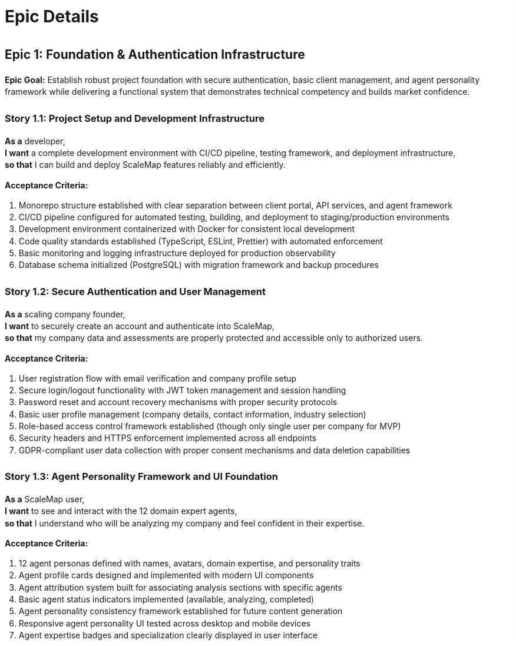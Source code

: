 # Epic Details

## Epic 1: Foundation & Authentication Infrastructure

**Epic Goal:** Establish robust project foundation with secure authentication, basic client management, and agent personality framework while delivering a functional system that demonstrates technical competency and builds market confidence.

### Story 1.1: Project Setup and Development Infrastructure

**As a** developer,  
**I want** a complete development environment with CI/CD pipeline, testing framework, and deployment infrastructure,  
**so that** I can build and deploy ScaleMap features reliably and efficiently.

**Acceptance Criteria:**
1. Monorepo structure established with clear separation between client portal, API services, and agent framework
2. CI/CD pipeline configured for automated testing, building, and deployment to staging/production environments
3. Development environment containerized with Docker for consistent local development
4. Code quality standards established (TypeScript, ESLint, Prettier) with automated enforcement
5. Basic monitoring and logging infrastructure deployed for production observability
6. Database schema initialized (PostgreSQL) with migration framework and backup procedures

### Story 1.2: Secure Authentication and User Management

**As a** scaling company founder,  
**I want** to securely create an account and authenticate into ScaleMap,  
**so that** my company data and assessments are properly protected and accessible only to authorized users.

**Acceptance Criteria:**
1. User registration flow with email verification and company profile setup
2. Secure login/logout functionality with JWT token management and session handling
3. Password reset and account recovery mechanisms with proper security protocols
4. Basic user profile management (company details, contact information, industry selection)
5. Role-based access control framework established (though only single user per company for MVP)
6. Security headers and HTTPS enforcement implemented across all endpoints
7. GDPR-compliant user data collection with proper consent mechanisms and data deletion capabilities

### Story 1.3: Agent Personality Framework and UI Foundation

**As a** ScaleMap user,  
**I want** to see and interact with the 12 domain expert agents,  
**so that** I understand who will be analyzing my company and feel confident in their expertise.

**Acceptance Criteria:**
1. 12 agent personas defined with names, avatars, domain expertise, and personality traits
2. Agent profile cards designed and implemented with modern UI components
3. Agent attribution system built for associating analysis sections with specific agents
4. Basic agent status indicators implemented (available, analyzing, completed)
5. Agent personality consistency framework established for future content generation
6. Responsive agent personality UI tested across desktop and mobile devices
7. Agent expertise badges and specialization clearly displayed in user interface
